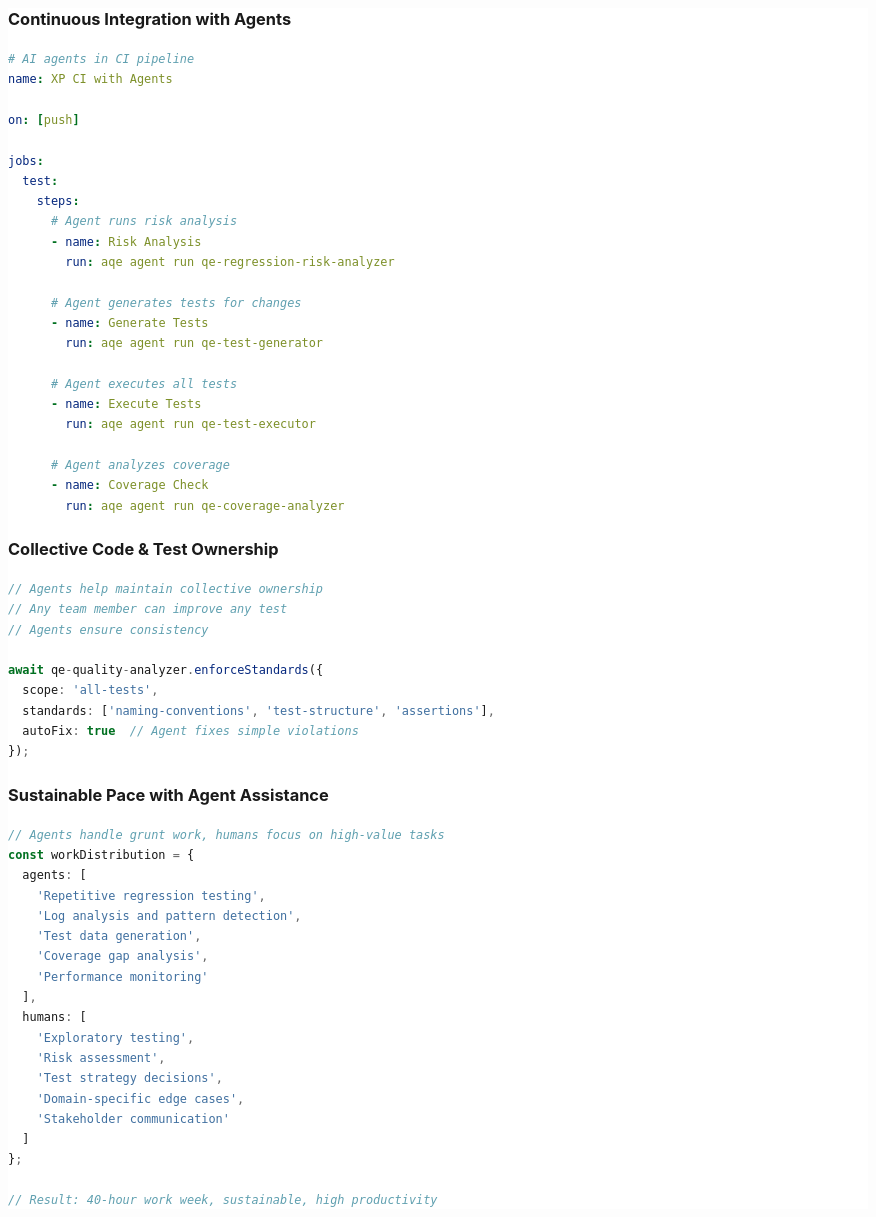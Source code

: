 ### Continuous Integration with Agents

```yaml
# AI agents in CI pipeline
name: XP CI with Agents

on: [push]

jobs:
  test:
    steps:
      # Agent runs risk analysis
      - name: Risk Analysis
        run: aqe agent run qe-regression-risk-analyzer

      # Agent generates tests for changes
      - name: Generate Tests
        run: aqe agent run qe-test-generator

      # Agent executes all tests
      - name: Execute Tests
        run: aqe agent run qe-test-executor

      # Agent analyzes coverage
      - name: Coverage Check
        run: aqe agent run qe-coverage-analyzer
```

### Collective Code & Test Ownership

```typescript
// Agents help maintain collective ownership
// Any team member can improve any test
// Agents ensure consistency

await qe-quality-analyzer.enforceStandards({
  scope: 'all-tests',
  standards: ['naming-conventions', 'test-structure', 'assertions'],
  autoFix: true  // Agent fixes simple violations
});
```

### Sustainable Pace with Agent Assistance

```typescript
// Agents handle grunt work, humans focus on high-value tasks
const workDistribution = {
  agents: [
    'Repetitive regression testing',
    'Log analysis and pattern detection',
    'Test data generation',
    'Coverage gap analysis',
    'Performance monitoring'
  ],
  humans: [
    'Exploratory testing',
    'Risk assessment',
    'Test strategy decisions',
    'Domain-specific edge cases',
    'Stakeholder communication'
  ]
};

// Result: 40-hour work week, sustainable, high productivity
```